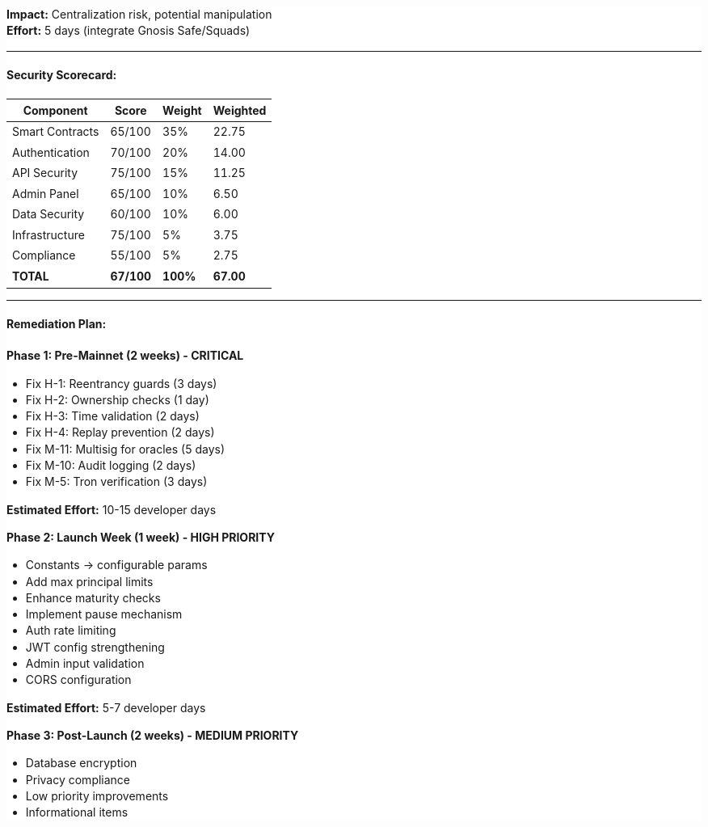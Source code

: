 **Impact:** Centralization risk, potential manipulation  
**Effort:** 5 days (integrate Gnosis Safe/Squads)

---

#### Security Scorecard:

| Component       | Score      | Weight   | Weighted  |
| --------------- | ---------- | -------- | --------- |
| Smart Contracts | 65/100     | 35%      | 22.75     |
| Authentication  | 70/100     | 20%      | 14.00     |
| API Security    | 75/100     | 15%      | 11.25     |
| Admin Panel     | 65/100     | 10%      | 6.50      |
| Data Security   | 60/100     | 10%      | 6.00      |
| Infrastructure  | 75/100     | 5%       | 3.75      |
| Compliance      | 55/100     | 5%       | 2.75      |
| **TOTAL**       | **67/100** | **100%** | **67.00** |

---

#### Remediation Plan:

**Phase 1: Pre-Mainnet (2 weeks) - CRITICAL**

- Fix H-1: Reentrancy guards (3 days)
- Fix H-2: Ownership checks (1 day)
- Fix H-3: Time validation (2 days)
- Fix H-4: Replay prevention (2 days)
- Fix M-11: Multisig for oracles (5 days)
- Fix M-10: Audit logging (2 days)
- Fix M-5: Tron verification (3 days)

**Estimated Effort:** 10-15 developer days

**Phase 2: Launch Week (1 week) - HIGH PRIORITY**

- Constants → configurable params
- Add max principal limits
- Enhance maturity checks
- Implement pause mechanism
- Auth rate limiting
- JWT config strengthening
- Admin input validation
- CORS configuration

**Estimated Effort:** 5-7 developer days

**Phase 3: Post-Launch (2 weeks) - MEDIUM PRIORITY**

- Database encryption
- Privacy compliance
- Low priority improvements
- Informational items
